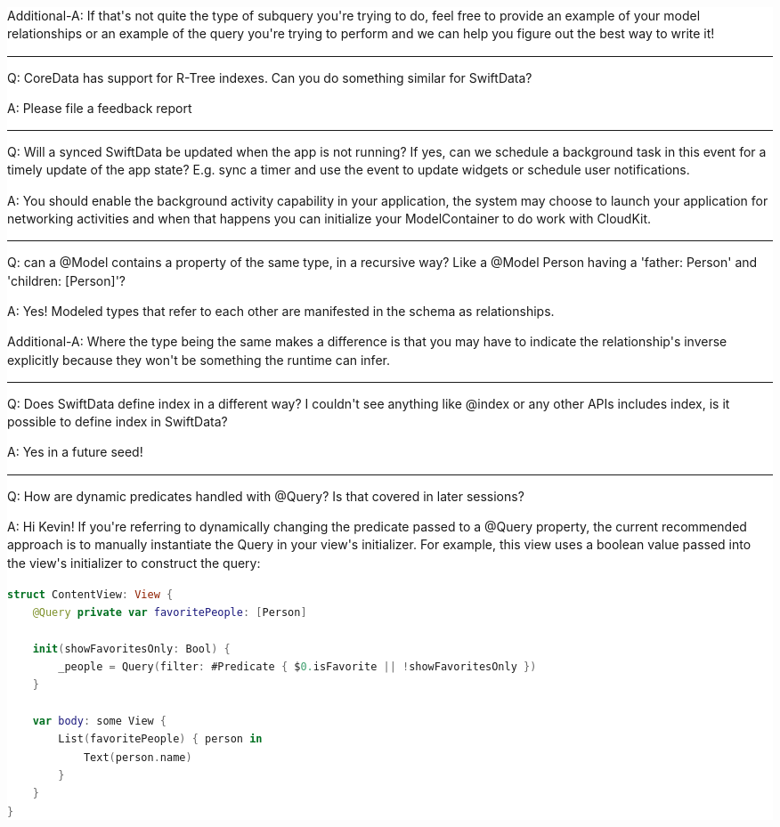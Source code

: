 Additional-A: If that's not quite the type of subquery you're trying to do, feel free to provide an example of your model relationships or an example of the query you're trying to perform and we can help you figure out the best way to write it!

---

Q: CoreData has support for R-Tree indexes. Can you do something similar for SwiftData?

A: Please file a feedback report

---

Q: Will a synced SwiftData be updated when the app is not running? If yes, can we schedule a background task in this event for a timely update of the app state? E.g. sync a timer and use the event to update widgets or schedule user notifications.

A: You should enable the background activity capability in your application, the system may choose to launch your application for networking activities and when that happens you can initialize your ModelContainer to do work with CloudKit.

---

Q: can a @Model contains a property of the same type, in a recursive way? Like a @Model Person having a 'father: Person' and 'children: [Person]'?

A: Yes! Modeled types that refer to each other are manifested in the schema as relationships.

Additional-A: Where the type being the same makes a difference is that you may have to indicate the relationship's inverse explicitly because they won't be something the runtime can infer.

---

Q: Does SwiftData define index in a different way? I couldn't see anything like @index or any other APIs includes index, is it possible to define index in SwiftData?

A: Yes in a future seed!

---

Q: How are dynamic predicates handled with @Query? Is that covered in later sessions?

A: Hi Kevin! If you're referring to dynamically changing the predicate passed to a @Query property, the current recommended approach is to manually instantiate the Query in your view's initializer. For example, this view uses a boolean value passed into the view's initializer to construct the query:

```swift
struct ContentView: View {
    @Query private var favoritePeople: [Person]
    
    init(showFavoritesOnly: Bool) {
        _people = Query(filter: #Predicate { $0.isFavorite || !showFavoritesOnly })
    }
    
    var body: some View {
        List(favoritePeople) { person in
            Text(person.name)
        }
    }
}
```
